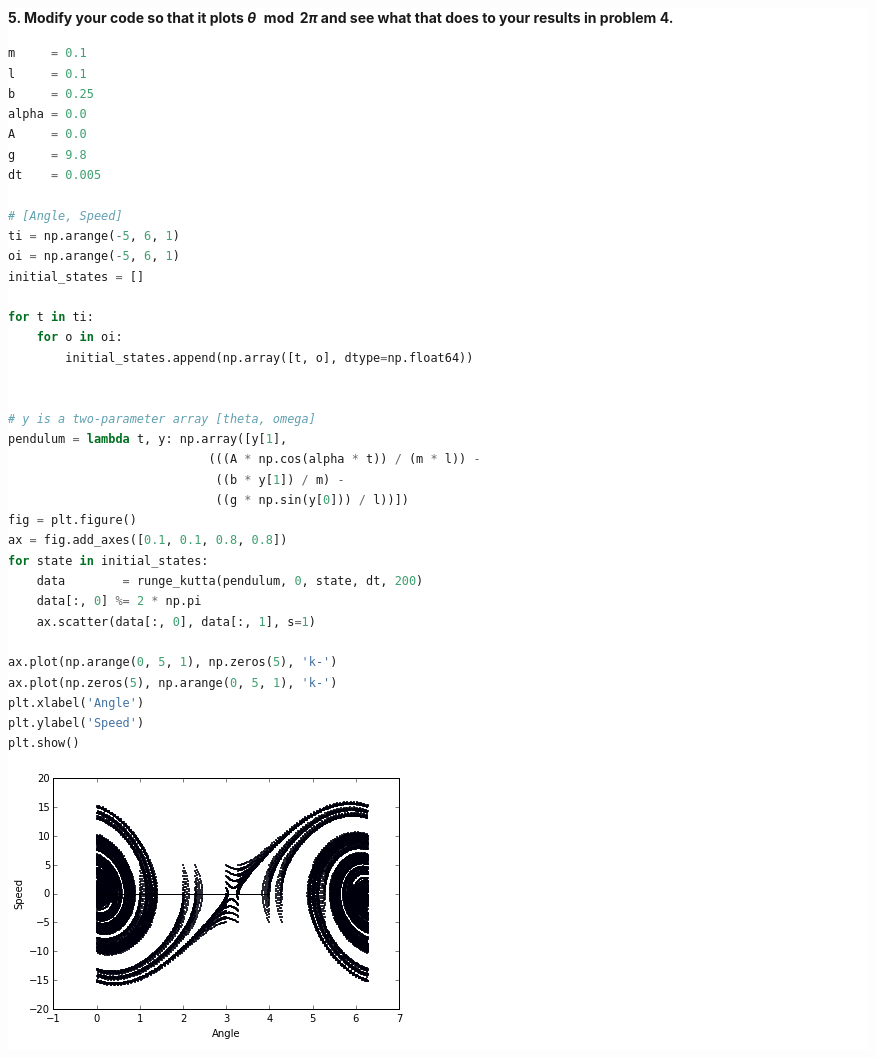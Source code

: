 **5. Modify your code so that it plots $\theta \mod 2 \pi$ and see what that does to your results in problem 4.**


```python
m     = 0.1
l     = 0.1
b     = 0.25
alpha = 0.0
A     = 0.0
g     = 9.8
dt    = 0.005

# [Angle, Speed]
ti = np.arange(-5, 6, 1)
oi = np.arange(-5, 6, 1)
initial_states = []

for t in ti:
    for o in oi:
        initial_states.append(np.array([t, o], dtype=np.float64))


# y is a two-parameter array [theta, omega]
pendulum = lambda t, y: np.array([y[1], 
                            (((A * np.cos(alpha * t)) / (m * l)) -
                             ((b * y[1]) / m) -
                             ((g * np.sin(y[0])) / l))])
fig = plt.figure()
ax = fig.add_axes([0.1, 0.1, 0.8, 0.8])
for state in initial_states:
    data        = runge_kutta(pendulum, 0, state, dt, 200)
    data[:, 0] %= 2 * np.pi
    ax.scatter(data[:, 0], data[:, 1], s=1)
    
ax.plot(np.arange(0, 5, 1), np.zeros(5), 'k-')
ax.plot(np.zeros(5), np.arange(0, 5, 1), 'k-')
plt.xlabel('Angle')
plt.ylabel('Speed')
plt.show()
```


    
![png](4_files/4_15_0.png)
    